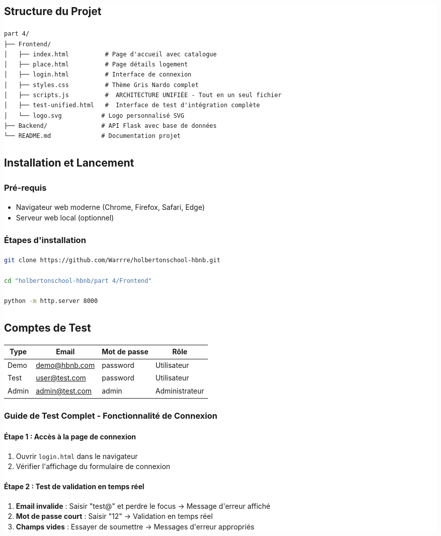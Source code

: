 ## Structure du Projet

```
part 4/
├── Frontend/
│   ├── index.html          # Page d'accueil avec catalogue
│   ├── place.html          # Page détails logement
│   ├── login.html          # Interface de connexion
│   ├── styles.css          # Thème Gris Nardo complet
│   ├── scripts.js          #  ARCHITECTURE UNIFIÉE - Tout en un seul fichier
│   ├── test-unified.html   #  Interface de test d'intégration complète
│   └── logo.svg           # Logo personnalisé SVG
├── Backend/               # API Flask avec base de données
└── README.md              # Documentation projet
```

## Installation et Lancement

### Pré-requis
- Navigateur web moderne (Chrome, Firefox, Safari, Edge)
- Serveur web local (optionnel)

### Étapes d'installation
```bash
git clone https://github.com/Warrre/holbertonschool-hbnb.git

cd "holbertonschool-hbnb/part 4/Frontend"

python -m http.server 8000
```

## Comptes de Test

| Type | Email | Mot de passe | Rôle |
|------|-------|--------------|------|
| Demo | demo@hbnb.com | password | Utilisateur |
| Test | user@test.com | password | Utilisateur |
| Admin | admin@test.com | admin | Administrateur |

### **Guide de Test Complet - Fonctionnalité de Connexion**

#### **Étape 1 : Accès à la page de connexion**
1. Ouvrir `login.html` dans le navigateur
2. Vérifier l'affichage du formulaire de connexion

#### **Étape 2 : Test de validation en temps réel**
1. **Email invalide** : Saisir "test@" et perdre le focus → Message d'erreur affiché
2. **Mot de passe court** : Saisir "12" → Validation en temps réel
3. **Champs vides** : Essayer de soumettre → Messages d'erreur appropriés
